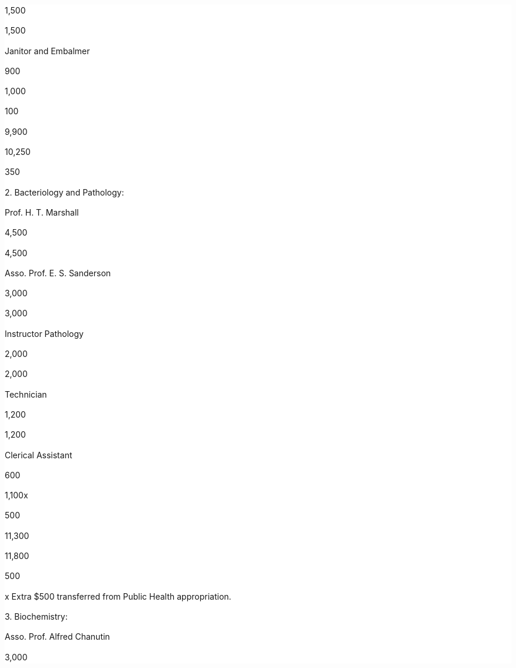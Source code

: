 1,500

1,500

Janitor and Embalmer

900

1,000

100

9,900

10,250

350

2\. Bacteriology and Pathology:

Prof. H. T. Marshall

4,500

4,500

Asso. Prof. E. S. Sanderson

3,000

3,000

Instructor Pathology

2,000

2,000

Technician

1,200

1,200

Clerical Assistant

600

1,100x

500

11,300

11,800

500

x Extra $500 transferred from Public Health appropriation.

3\. Biochemistry:

Asso. Prof. Alfred Chanutin

3,000
